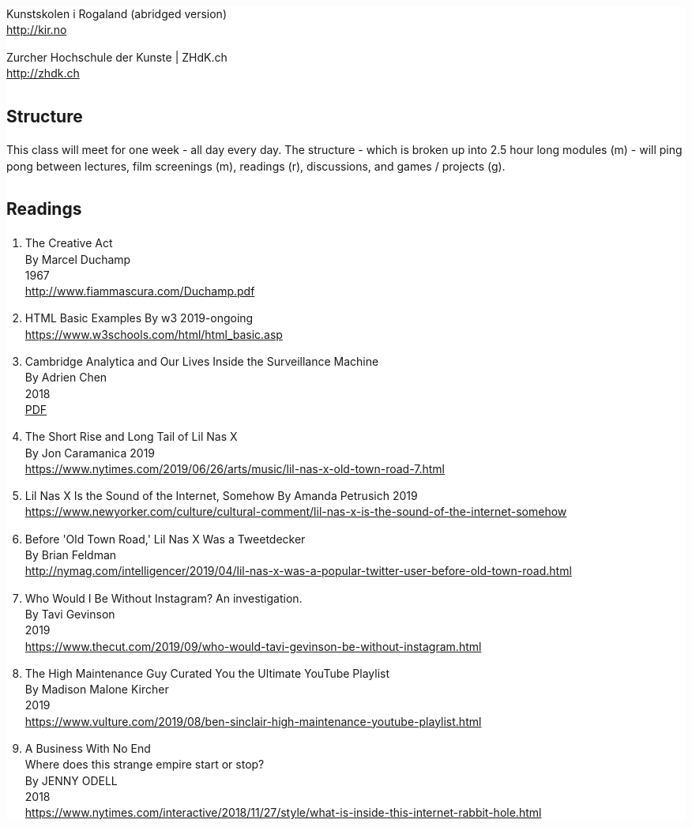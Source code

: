 Kunstskolen i Rogaland (abridged version)  
http://kir.no

Zurcher Hochschule der Kunste | ZHdK.ch  
http://zhdk.ch

## Structure

This class will meet for one week - all day every day. The structure - which is broken up into 2.5 hour long modules (m) - will ping pong between lectures, film screenings (m), readings (r), discussions, and games / projects (g). 

## Readings

1. The Creative Act  
By Marcel Duchamp  
1967  
http://www.fiammascura.com/Duchamp.pdf

1. HTML Basic Examples 
By w3 
2019-ongoing  
https://www.w3schools.com/html/html_basic.asp

1. Cambridge Analytica and Our Lives Inside the Surveillance Machine  
By Adrien Chen  
2018  
[PDF](http://personal-computing.coryarcangel.com/Cambridge-Analytic.pdf)

1. The Short Rise and Long Tail of Lil Nas X  
By Jon Caramanica
2019  
https://www.nytimes.com/2019/06/26/arts/music/lil-nas-x-old-town-road-7.html

1. Lil Nas X Is the Sound of the Internet, Somehow
By Amanda Petrusich
2019  
https://www.newyorker.com/culture/cultural-comment/lil-nas-x-is-the-sound-of-the-internet-somehow

1. Before 'Old Town Road,' Lil Nas X Was a Tweetdecker  
By Brian Feldman  
http://nymag.com/intelligencer/2019/04/lil-nas-x-was-a-popular-twitter-user-before-old-town-road.html

1. Who Would I Be Without Instagram? An investigation.  
By Tavi Gevinson  
2019  
https://www.thecut.com/2019/09/who-would-tavi-gevinson-be-without-instagram.html

1. The High Maintenance Guy Curated You the Ultimate YouTube Playlist  
By Madison Malone Kircher  
2019  
https://www.vulture.com/2019/08/ben-sinclair-high-maintenance-youtube-playlist.html

1. A Business With No End  
Where does this strange empire start or stop?  
By JENNY ODELL  
2018  
https://www.nytimes.com/interactive/2018/11/27/style/what-is-inside-this-internet-rabbit-hole.html
